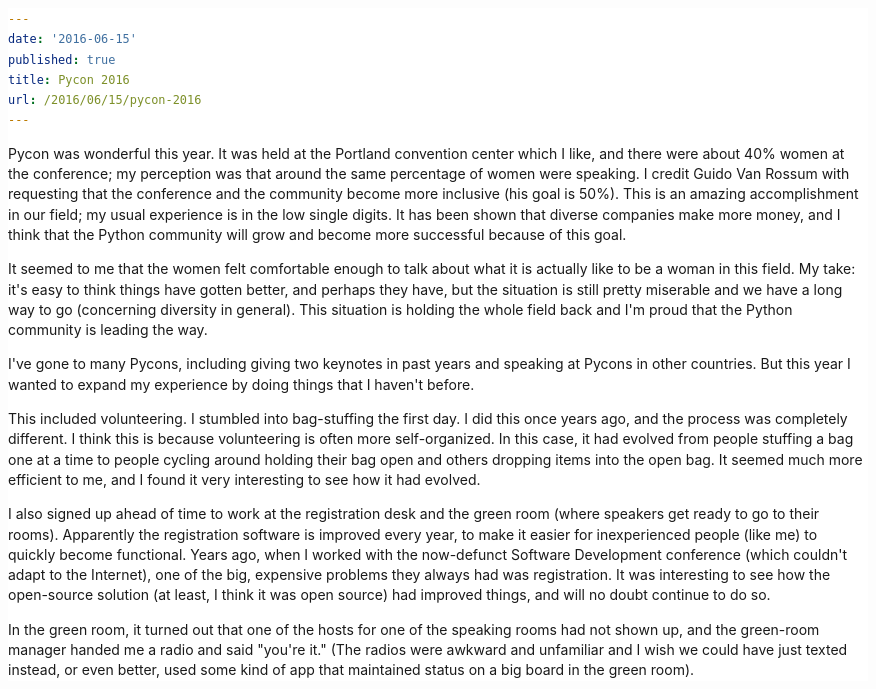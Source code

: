 ```yaml
---
date: '2016-06-15'
published: true
title: Pycon 2016
url: /2016/06/15/pycon-2016
---
```



Pycon was wonderful this year. It was held at the Portland convention center
which I like, and there were about 40% women at the conference; my perception
was that around the same percentage of women were speaking. I credit Guido Van
Rossum with requesting that the conference and the community become more
inclusive (his goal is 50%). This is an amazing accomplishment in our field;
my usual experience is in the low single digits. It has been shown that
diverse companies make more money, and I think that the Python community will
grow and become more successful because of this goal.

It seemed to me that the women felt comfortable enough to talk about what it
is actually like to be a woman in this field. My take: it's easy to think
things have gotten better, and perhaps they have, but the situation is still
pretty miserable and we have a long way to go (concerning diversity in
general). This situation is holding the whole field back and I'm proud that
the Python community is leading the way.

I've gone to many Pycons, including giving two keynotes in past years and
speaking at Pycons in other countries. But this year I wanted to expand my
experience by doing things that I haven't before.

This included volunteering. I stumbled into bag-stuffing the first day. I did
this once years ago, and the process was completely different. I think this is
because volunteering is often more self-organized. In this case, it had
evolved from people stuffing a bag one at a time to people cycling around
holding their bag open and others dropping items into the open bag. It seemed
much more efficient to me, and I found it very interesting to see how it had
evolved.

I also signed up ahead of time to work at the registration desk and the green
room (where speakers get ready to go to their rooms). Apparently the
registration software is improved every year, to make it easier for
inexperienced people (like me) to quickly become functional. Years ago, when I
worked with the now-defunct Software Development conference (which couldn't
adapt to the Internet), one of the big, expensive problems they always had was
registration. It was interesting to see how the open-source solution (at
least, I think it was open source) had improved things, and will no doubt
continue to do so.

In the green room, it turned out that one of the hosts for one of the speaking
rooms had not shown up, and the green-room manager handed me a radio and said
"you're it." (The radios were awkward and unfamiliar and I wish we could have
just texted instead, or even better, used some kind of app that maintained
status on a big board in the green room).
